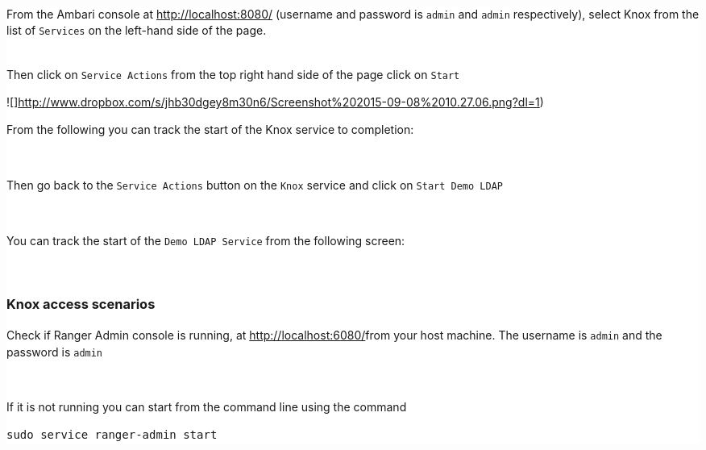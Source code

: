 <p>From the Ambari console at <a href="http://localhost:8080/" class="ext-link" target="_blank">http://localhost:8080/</a> (username and password is <code class=" prettyprinted"><span class="pln">admin</span></code> and <code class=" prettyprinted"><span class="pln">admin</span></code> respectively), select Knox from the list of <code class=" prettyprinted"><span class="typ">Services</span></code> on the left-hand side of the page.<br>
<a href="https://camo.githubusercontent.com/66f46fb9f3d013432f70110b3e8fae07c298107a/687474703a2f2f7777772e64726f70626f782e636f6d2f732f30766676766f626a756e6d7a6167672f53637265656e73686f74253230323031352d30392d303825323031302e31372e30352e706e673f646c3d31" target="_blank"><img src="https://camo.githubusercontent.com/66f46fb9f3d013432f70110b3e8fae07c298107a/687474703a2f2f7777772e64726f70626f782e636f6d2f732f30766676766f626a756e6d7a6167672f53637265656e73686f74253230323031352d30392d303825323031302e31372e30352e706e673f646c3d31" alt="" data-canonical-src="http://www.dropbox.com/s/0vfvvobjunmzagg/Screenshot%202015-09-08%2010.17.05.png?dl=1" style="max-width:100%;"></a></p>
<p>Then click on <code class=" prettyprinted"><span class="typ">Service</span><span class="pln"> </span><span class="typ">Actions</span></code> from the top right hand side of the page click on <code class=" prettyprinted"><span class="typ">Start</span></code></p>
<p>![]<a href="http://www.dropbox.com/s/jhb30dgey8m30n6/Screenshot%202015-09-08%2010.27.06.png?dl=1" class="ext-link" target="_blank">http://www.dropbox.com/s/jhb30dgey8m30n6/Screenshot%202015-09-08%2010.27.06.png?dl=1</a>)</p>
<p>From the following you can track the start of the Knox service to completion:</p>
<p><a href="https://camo.githubusercontent.com/c3931e9f150091ae51be2db80299763f239bc217/687474703a2f2f7777772e64726f70626f782e636f6d2f732f776b6c6b6366766130686d6c346d312f53637265656e73686f74253230323031352d30392d303825323031302e32302e30312e706e673f646c3d31" target="_blank"><img src="https://camo.githubusercontent.com/c3931e9f150091ae51be2db80299763f239bc217/687474703a2f2f7777772e64726f70626f782e636f6d2f732f776b6c6b6366766130686d6c346d312f53637265656e73686f74253230323031352d30392d303825323031302e32302e30312e706e673f646c3d31" alt="" data-canonical-src="http://www.dropbox.com/s/wklkcfva0hml4m1/Screenshot%202015-09-08%2010.20.01.png?dl=1" style="max-width:100%;"></a></p>
<p>Then go back to the <code class=" prettyprinted"><span class="typ">Service</span><span class="pln"> </span><span class="typ">Actions</span></code> button on the <code class=" prettyprinted"><span class="typ">Knox</span></code> service and click on <code class=" prettyprinted"><span class="typ">Start</span><span class="pln"> </span><span class="typ">Demo</span><span class="pln"> LDAP</span></code></p>
<p><a href="https://camo.githubusercontent.com/16d54c667142b64659ab87f3c80555084ba0c4f0/68747470733a2f2f7777772e64726f70626f782e636f6d2f732f7338666a37726863783676623561782f53637265656e73686f74253230323031352d30392d303825323031302e33372e30392e706e673f646c3d31" target="_blank"><img src="https://camo.githubusercontent.com/16d54c667142b64659ab87f3c80555084ba0c4f0/68747470733a2f2f7777772e64726f70626f782e636f6d2f732f7338666a37726863783676623561782f53637265656e73686f74253230323031352d30392d303825323031302e33372e30392e706e673f646c3d31" alt="" data-canonical-src="https://www.dropbox.com/s/s8fj7rhcx6vb5ax/Screenshot%202015-09-08%2010.37.09.png?dl=1" style="max-width:100%;"></a></p>
<p>You can track the start of the <code class=" prettyprinted"><span class="typ">Demo</span><span class="pln"> LDAP </span><span class="typ">Service</span></code> from the following screen:</p>
<p><a href="https://camo.githubusercontent.com/79e053a98d15e2b76bf998388a589e6395104e25/687474703a2f2f7777772e64726f70626f782e636f6d2f732f35386e38796b6968696c696a6634332f53637265656e73686f74253230323031352d30392d303825323031302e33392e30312e706e673f646c3d31" target="_blank"><img src="https://camo.githubusercontent.com/79e053a98d15e2b76bf998388a589e6395104e25/687474703a2f2f7777772e64726f70626f782e636f6d2f732f35386e38796b6968696c696a6634332f53637265656e73686f74253230323031352d30392d303825323031302e33392e30312e706e673f646c3d31" alt="" data-canonical-src="http://www.dropbox.com/s/58n8ykihilijf43/Screenshot%202015-09-08%2010.39.01.png?dl=1" style="max-width:100%;"></a></p>
<h3><a id="user-content-knox-access-scenarios" class="anchor" href="#knox-access-scenarios" aria-hidden="true"><span class="octicon octicon-link"></span></a>Knox access scenarios</h3>
<p>Check if Ranger Admin console is running, at&nbsp;<a href="http://localhost:6080/" class="ext-link" target="_blank">http://localhost:6080/</a>from your host machine. The username is&nbsp;<code class=" prettyprinted"><span class="pln">admin</span></code>&nbsp;and the password is&nbsp;<code class=" prettyprinted"><span class="pln">admin</span></code></p>
<p><a href="https://camo.githubusercontent.com/ffcdfb13991685c1b6a4de80b85bb347082cdc75/687474703a2f2f7777772e64726f70626f782e636f6d2f732f61376135737965757a7677773736732f53637265656e73686f74253230323031352d30392d303825323031302e31312e30312e706e673f646c3d31" target="_blank"><img src="https://camo.githubusercontent.com/ffcdfb13991685c1b6a4de80b85bb347082cdc75/687474703a2f2f7777772e64726f70626f782e636f6d2f732f61376135737965757a7677773736732f53637265656e73686f74253230323031352d30392d303825323031302e31312e30312e706e673f646c3d31" alt="" data-canonical-src="http://www.dropbox.com/s/a7a5syeuzvww76s/Screenshot%202015-09-08%2010.11.01.png?dl=1" style="max-width:100%;"></a></p>
<p>If it is not running you can start from the command line using the command</p>
<div class="highlight highlight-bash">
<pre class=" prettyprinted"><span class="pln">sudo service ranger</span><span class="pun">-</span><span class="pln">admin start</span></pre>
</div>